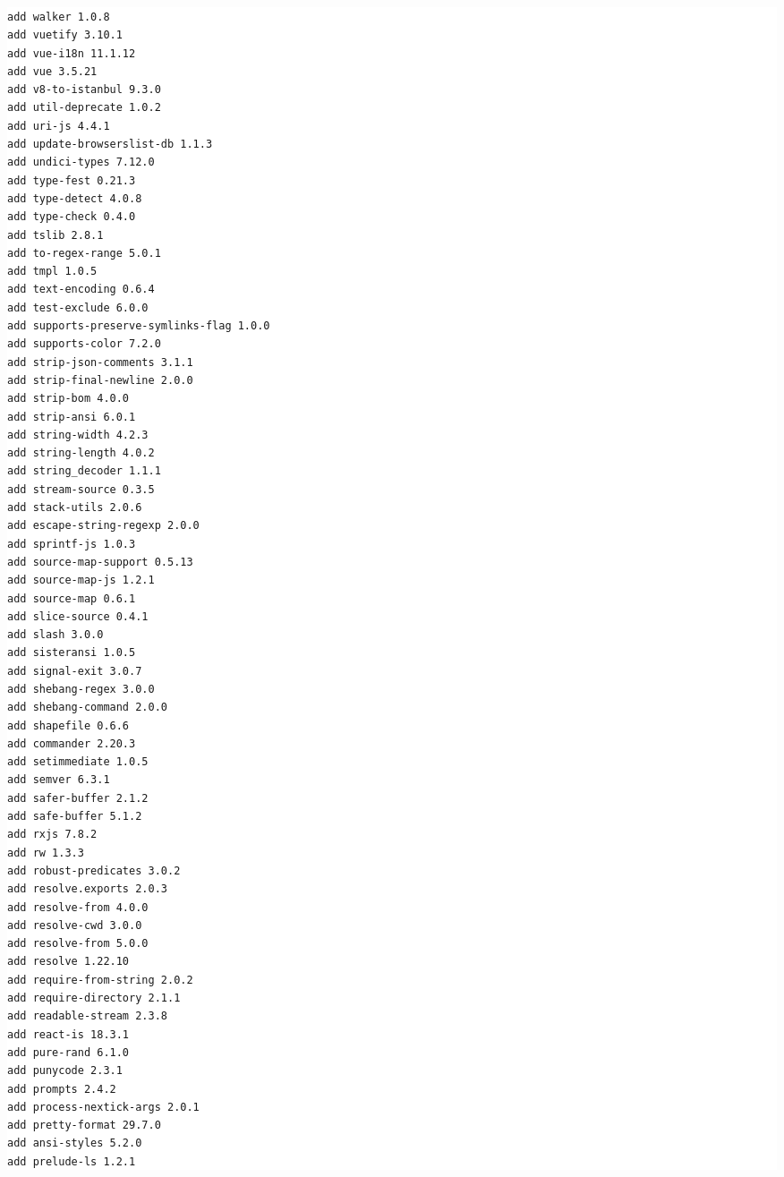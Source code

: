     add walker 1.0.8
    add vuetify 3.10.1
    add vue-i18n 11.1.12
    add vue 3.5.21
    add v8-to-istanbul 9.3.0
    add util-deprecate 1.0.2
    add uri-js 4.4.1
    add update-browserslist-db 1.1.3
    add undici-types 7.12.0
    add type-fest 0.21.3
    add type-detect 4.0.8
    add type-check 0.4.0
    add tslib 2.8.1
    add to-regex-range 5.0.1
    add tmpl 1.0.5
    add text-encoding 0.6.4
    add test-exclude 6.0.0
    add supports-preserve-symlinks-flag 1.0.0
    add supports-color 7.2.0
    add strip-json-comments 3.1.1
    add strip-final-newline 2.0.0
    add strip-bom 4.0.0
    add strip-ansi 6.0.1
    add string-width 4.2.3
    add string-length 4.0.2
    add string_decoder 1.1.1
    add stream-source 0.3.5
    add stack-utils 2.0.6
    add escape-string-regexp 2.0.0
    add sprintf-js 1.0.3
    add source-map-support 0.5.13
    add source-map-js 1.2.1
    add source-map 0.6.1
    add slice-source 0.4.1
    add slash 3.0.0
    add sisteransi 1.0.5
    add signal-exit 3.0.7
    add shebang-regex 3.0.0
    add shebang-command 2.0.0
    add shapefile 0.6.6
    add commander 2.20.3
    add setimmediate 1.0.5
    add semver 6.3.1
    add safer-buffer 2.1.2
    add safe-buffer 5.1.2
    add rxjs 7.8.2
    add rw 1.3.3
    add robust-predicates 3.0.2
    add resolve.exports 2.0.3
    add resolve-from 4.0.0
    add resolve-cwd 3.0.0
    add resolve-from 5.0.0
    add resolve 1.22.10
    add require-from-string 2.0.2
    add require-directory 2.1.1
    add readable-stream 2.3.8
    add react-is 18.3.1
    add pure-rand 6.1.0
    add punycode 2.3.1
    add prompts 2.4.2
    add process-nextick-args 2.0.1
    add pretty-format 29.7.0
    add ansi-styles 5.2.0
    add prelude-ls 1.2.1
